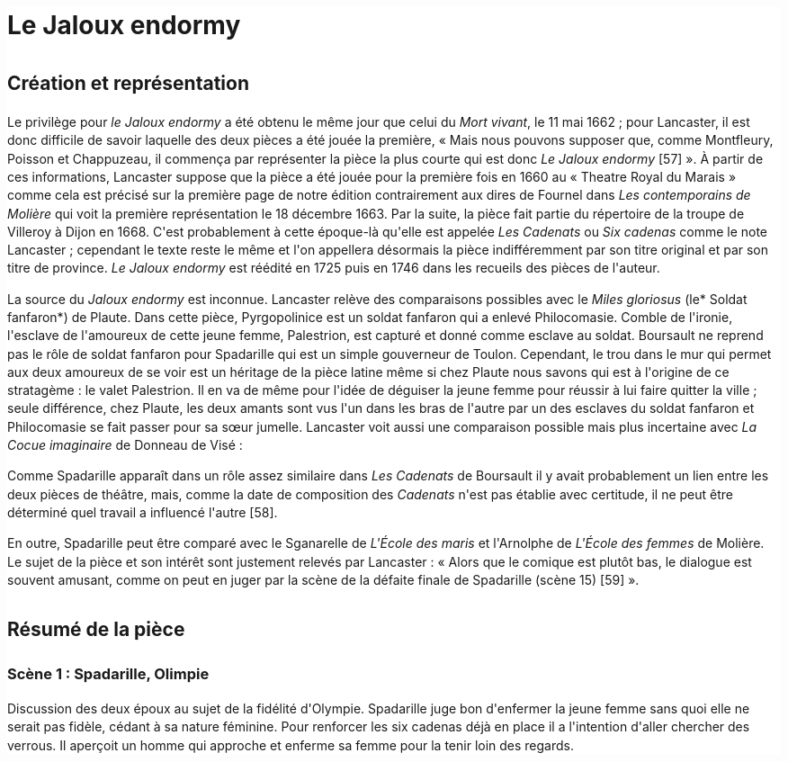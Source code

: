 
# Le Jaloux endormy


## Création et représentation

Le privilège pour *le Jaloux endormy* a été obtenu le même jour que celui du *Mort vivant*, le 11 mai 1662 ; pour Lancaster, il est donc difficile de savoir laquelle des deux pièces a été jouée la première, « Mais nous pouvons supposer que, comme Montfleury, Poisson et Chappuzeau, il commença par représenter la pièce la plus courte qui est donc *Le Jaloux endormy* [57] ». À partir de ces informations, Lancaster suppose que la pièce a été jouée pour la première fois en 1660 au « Theatre Royal du Marais » comme cela est précisé sur la première page de notre édition contrairement aux dires de Fournel dans *Les contemporains de Molière* qui voit la première représentation le 18 décembre 1663. Par la suite, la pièce fait partie du répertoire de la troupe de Villeroy à Dijon en 1668. C'est probablement à cette époque-là qu'elle est appelée *Les Cadenats* ou *Six cadenas* comme le note Lancaster ; cependant le texte reste le même et l'on appellera désormais la pièce indifféremment par son titre original et par son titre de province. *Le Jaloux endormy* est réédité en 1725 puis en 1746 dans les recueils des pièces de l'auteur.

La source du *Jaloux endormy* est inconnue. Lancaster relève des comparaisons possibles avec le *Miles gloriosus* (le* Soldat fanfaron*) de Plaute. Dans cette pièce, Pyrgopolinice est un soldat fanfaron qui a enlevé Philocomasie. Comble de l'ironie, l'esclave de l'amoureux de cette jeune femme, Palestrion, est capturé et donné comme esclave au soldat. Boursault ne reprend pas le rôle de soldat fanfaron pour Spadarille qui est un simple gouverneur de Toulon. Cependant, le trou dans le mur qui permet aux deux amoureux de se voir est un héritage de la pièce latine même si chez Plaute nous savons qui est à l'origine de ce stratagème : le valet Palestrion. Il en va de même pour l'idée de déguiser la jeune femme pour réussir à lui faire quitter la ville ; seule différence, chez Plaute, les deux amants sont vus l'un dans les bras de l'autre par un des esclaves du soldat fanfaron et Philocomasie se fait passer pour sa sœur jumelle. Lancaster voit aussi une comparaison possible mais plus incertaine avec *La Cocue imaginaire* de Donneau de Visé :


Comme Spadarille apparaît dans un rôle assez similaire dans *Les Cadenats* de Boursault il y avait probablement un lien entre les deux pièces de théâtre, mais, comme la date de composition des *Cadenats* n'est pas établie avec certitude, il ne peut être déterminé quel travail a influencé l'autre [58].

En outre, Spadarille peut être comparé avec le Sganarelle de *L'École des maris* et l'Arnolphe de *L'École des femmes* de Molière. Le sujet de la pièce et son intérêt sont justement relevés par Lancaster : « Alors que le comique est plutôt bas, le dialogue est souvent amusant, comme on peut en juger par la scène de la défaite finale de Spadarille (scène 15) [59] ».


## Résumé de la pièce


### Scène 1 : Spadarille, Olimpie

Discussion des deux époux au sujet de la fidélité d'Olympie. Spadarille juge bon d'enfermer la jeune femme sans quoi elle ne serait pas fidèle, cédant à sa nature féminine. Pour renforcer les six cadenas déjà en place il a l'intention d'aller chercher des verrous. Il aperçoit un homme qui approche et enferme sa femme pour la tenir loin des regards.
